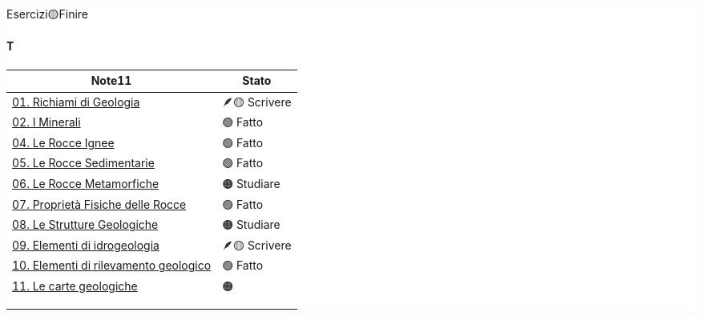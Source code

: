 Esercizi</a></span></td><td><span data-tag-name="p" class="el-p">🟡Finire</span></td></tr></tbody></table></div><h4>T</h4><div><table class="dataview table-view-table"><thead class="table-view-thead"><tr class="table-view-tr-header"><th class="table-view-th"><span data-tag-name="p" class="el-p">Note</span><span class="dataview small-text">11</span></th><th class="table-view-th"><span data-tag-name="p" class="el-p">Stato</span></th></tr></thead><tbody class="table-view-tbody"><tr><td><span data-tag-name="p" class="el-p"><a data-tooltip-position="top" aria-label="Università/2° anno/1° Semestre/Geologia applicata/Lezioni/01. Richiami di Geologia.md" data-href="Università/2° anno/1° Semestre/Geologia applicata/Lezioni/01. Richiami di Geologia.md" href="Università/2° anno/1° Semestre/Geologia applicata/Lezioni/01. Richiami di Geologia.md" class="internal-link" target="_blank" rel="noopener">01. Richiami di Geologia</a></span></td><td><span data-tag-name="p" class="el-p">🪶🟡 Scrivere</span></td></tr><tr><td><span data-tag-name="p" class="el-p"><a data-tooltip-position="top" aria-label="Università/2° anno/1° Semestre/Geologia applicata/Lezioni/02. I Minerali.md" data-href="Università/2° anno/1° Semestre/Geologia applicata/Lezioni/02. I Minerali.md" href="Università/2° anno/1° Semestre/Geologia applicata/Lezioni/02. I Minerali.md" class="internal-link" target="_blank" rel="noopener">02. I Minerali</a></span></td><td><span data-tag-name="p" class="el-p">🟢 Fatto</span></td></tr><tr><td><span data-tag-name="p" class="el-p"><a data-tooltip-position="top" aria-label="Università/2° anno/1° Semestre/Geologia applicata/Lezioni/04. Le Rocce Ignee.md" data-href="Università/2° anno/1° Semestre/Geologia applicata/Lezioni/04. Le Rocce Ignee.md" href="Università/2° anno/1° Semestre/Geologia applicata/Lezioni/04. Le Rocce Ignee.md" class="internal-link" target="_blank" rel="noopener">04. Le Rocce Ignee</a></span></td><td><span data-tag-name="p" class="el-p">🟢 Fatto</span></td></tr><tr><td><span data-tag-name="p" class="el-p"><a data-tooltip-position="top" aria-label="Università/2° anno/1° Semestre/Geologia applicata/Lezioni/05. Le Rocce Sedimentarie.md" data-href="Università/2° anno/1° Semestre/Geologia applicata/Lezioni/05. Le Rocce Sedimentarie.md" href="Università/2° anno/1° Semestre/Geologia applicata/Lezioni/05. Le Rocce Sedimentarie.md" class="internal-link" target="_blank" rel="noopener">05. Le Rocce Sedimentarie</a></span></td><td><span data-tag-name="p" class="el-p">🟢 Fatto</span></td></tr><tr><td><span data-tag-name="p" class="el-p"><a data-tooltip-position="top" aria-label="Università/2° anno/1° Semestre/Geologia applicata/Lezioni/06. Le Rocce Metamorfiche.md" data-href="Università/2° anno/1° Semestre/Geologia applicata/Lezioni/06. Le Rocce Metamorfiche.md" href="Università/2° anno/1° Semestre/Geologia applicata/Lezioni/06. Le Rocce Metamorfiche.md" class="internal-link" target="_blank" rel="noopener">06. Le Rocce Metamorfiche</a></span></td><td><span data-tag-name="p" class="el-p">🟠 Studiare</span></td></tr><tr><td><span data-tag-name="p" class="el-p"><a data-tooltip-position="top" aria-label="Università/2° anno/1° Semestre/Geologia applicata/Lezioni/07. Proprietà Fisiche delle Rocce.md" data-href="Università/2° anno/1° Semestre/Geologia applicata/Lezioni/07. Proprietà Fisiche delle Rocce.md" href="Università/2° anno/1° Semestre/Geologia applicata/Lezioni/07. Proprietà Fisiche delle Rocce.md" class="internal-link" target="_blank" rel="noopener">07. Proprietà Fisiche delle Rocce</a></span></td><td><span data-tag-name="p" class="el-p">🟢 Fatto</span></td></tr><tr><td><span data-tag-name="p" class="el-p"><a data-tooltip-position="top" aria-label="Università/2° anno/1° Semestre/Geologia applicata/Lezioni/08. Le Strutture Geologiche.md" data-href="Università/2° anno/1° Semestre/Geologia applicata/Lezioni/08. Le Strutture Geologiche.md" href="Università/2° anno/1° Semestre/Geologia applicata/Lezioni/08. Le Strutture Geologiche.md" class="internal-link" target="_blank" rel="noopener">08. Le Strutture Geologiche</a></span></td><td><span data-tag-name="p" class="el-p">🟠 Studiare</span></td></tr><tr><td><span data-tag-name="p" class="el-p"><a data-tooltip-position="top" aria-label="Università/2° anno/1° Semestre/Geologia applicata/Lezioni/09. Elementi di idrogeologia.md" data-href="Università/2° anno/1° Semestre/Geologia applicata/Lezioni/09. Elementi di idrogeologia.md" href="Università/2° anno/1° Semestre/Geologia applicata/Lezioni/09. Elementi di idrogeologia.md" class="internal-link" target="_blank" rel="noopener">09. Elementi di idrogeologia</a></span></td><td><span data-tag-name="p" class="el-p">🪶🟡 Scrivere</span></td></tr><tr><td><span data-tag-name="p" class="el-p"><a data-tooltip-position="top" aria-label="Università/2° anno/1° Semestre/Geologia applicata/Lezioni/10. Elementi di rilevamento geologico.md" data-href="Università/2° anno/1° Semestre/Geologia applicata/Lezioni/10. Elementi di rilevamento geologico.md" href="Università/2° anno/1° Semestre/Geologia applicata/Lezioni/10. Elementi di rilevamento geologico.md" class="internal-link" target="_blank" rel="noopener">10. Elementi di rilevamento geologico</a></span></td><td><span data-tag-name="p" class="el-p">🟢 Fatto</span></td></tr><tr><td><span data-tag-name="p" class="el-p"><a data-tooltip-position="top" aria-label="Università/2° anno/1° Semestre/Geologia applicata/Lezioni/11. Le carte geologiche.md" data-href="Università/2° anno/1° Semestre/Geologia applicata/Lezioni/11. Le carte geologiche.md" href="Università/2° anno/1° Semestre/Geologia applicata/Lezioni/11. Le carte geologiche.md" class="internal-link" target="_blank" rel="noopener">11. Le carte geologiche</a></span></td><td><span data-tag-name="p" class="el-p">🟠
